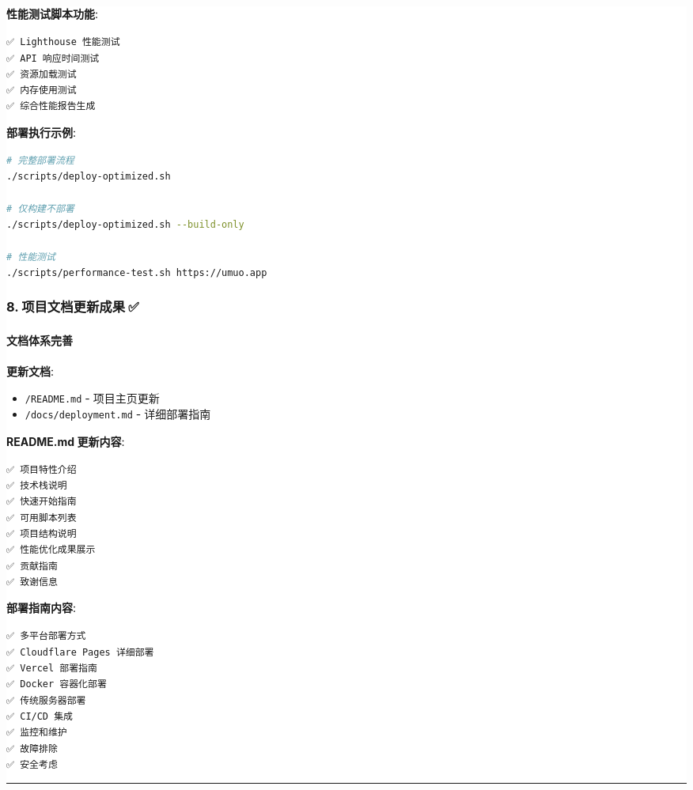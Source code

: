 **性能测试脚本功能**:
```bash
✅ Lighthouse 性能测试
✅ API 响应时间测试
✅ 资源加载测试
✅ 内存使用测试
✅ 综合性能报告生成
```

**部署执行示例**:
```bash
# 完整部署流程
./scripts/deploy-optimized.sh

# 仅构建不部署
./scripts/deploy-optimized.sh --build-only

# 性能测试
./scripts/performance-test.sh https://umuo.app
```

### **8. 项目文档更新成果** ✅

#### **文档体系完善**
**更新文档**:
- `/README.md` - 项目主页更新
- `/docs/deployment.md` - 详细部署指南

**README.md 更新内容**:
```markdown
✅ 项目特性介绍
✅ 技术栈说明
✅ 快速开始指南
✅ 可用脚本列表
✅ 项目结构说明
✅ 性能优化成果展示
✅ 贡献指南
✅ 致谢信息
```

**部署指南内容**:
```markdown
✅ 多平台部署方式
✅ Cloudflare Pages 详细部署
✅ Vercel 部署指南
✅ Docker 容器化部署
✅ 传统服务器部署
✅ CI/CD 集成
✅ 监控和维护
✅ 故障排除
✅ 安全考虑
```

---
